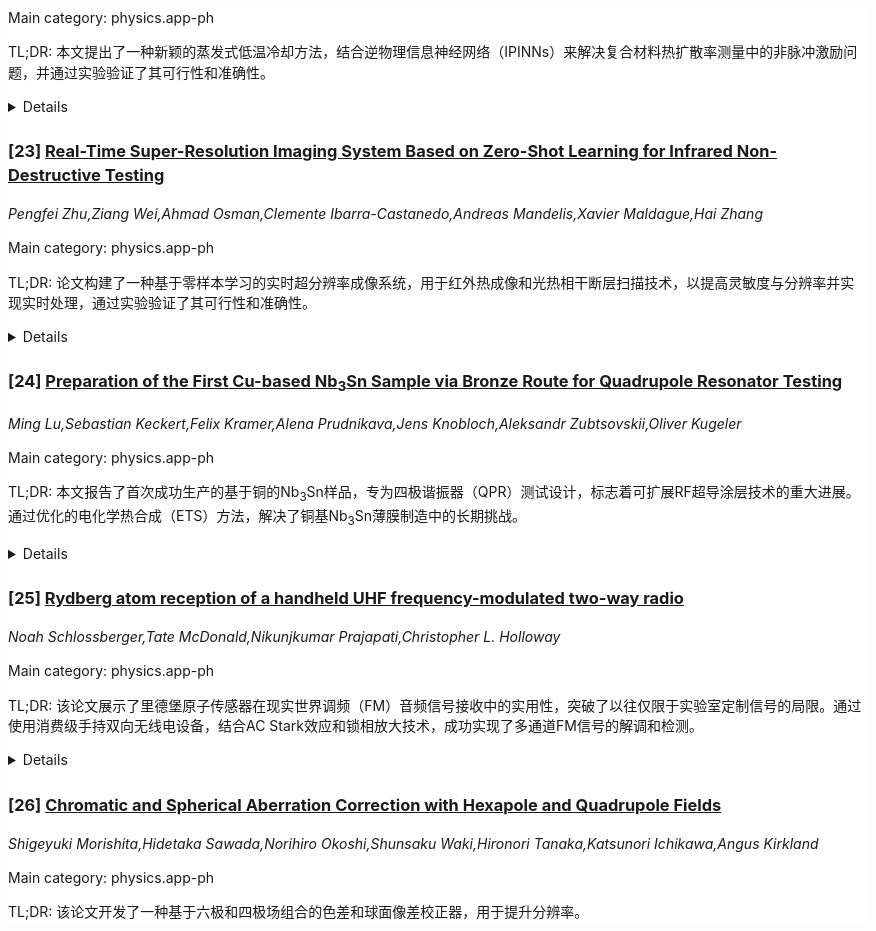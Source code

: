 Main category: physics.app-ph

TL;DR: 本文提出了一种新颖的蒸发式低温冷却方法，结合逆物理信息神经网络（IPINNs）来解决复合材料热扩散率测量中的非脉冲激励问题，并通过实验验证了其可行性和准确性。


<details><summary>Details</summary></details>


### [23] [Real-Time Super-Resolution Imaging System Based on Zero-Shot Learning for Infrared Non-Destructive Testing](https://arxiv.org/abs/2509.10902)
*Pengfei Zhu,Ziang Wei,Ahmad Osman,Clemente Ibarra-Castanedo,Andreas Mandelis,Xavier Maldague,Hai Zhang*

Main category: physics.app-ph

TL;DR: 论文构建了一种基于零样本学习的实时超分辨率成像系统，用于红外热成像和光热相干断层扫描技术，以提高灵敏度与分辨率并实现实时处理，通过实验验证了其可行性和准确性。


<details><summary>Details</summary></details>


### [24] [Preparation of the First Cu-based Nb$_3$Sn Sample via Bronze Route for Quadrupole Resonator Testing](https://arxiv.org/abs/2509.11224)
*Ming Lu,Sebastian Keckert,Felix Kramer,Alena Prudnikava,Jens Knobloch,Aleksandr Zubtsovskii,Oliver Kugeler*

Main category: physics.app-ph

TL;DR: 本文报告了首次成功生产的基于铜的Nb$_3$Sn样品，专为四极谐振器（QPR）测试设计，标志着可扩展RF超导涂层技术的重大进展。通过优化的电化学热合成（ETS）方法，解决了铜基Nb$_3$Sn薄膜制造中的长期挑战。


<details><summary>Details</summary></details>


### [25] [Rydberg atom reception of a handheld UHF frequency-modulated two-way radio](https://arxiv.org/abs/2509.11363)
*Noah Schlossberger,Tate McDonald,Nikunjkumar Prajapati,Christopher L. Holloway*

Main category: physics.app-ph

TL;DR: 该论文展示了里德堡原子传感器在现实世界调频（FM）音频信号接收中的实用性，突破了以往仅限于实验室定制信号的局限。通过使用消费级手持双向无线电设备，结合AC Stark效应和锁相放大技术，成功实现了多通道FM信号的解调和检测。


<details><summary>Details</summary></details>


### [26] [Chromatic and Spherical Aberration Correction with Hexapole and Quadrupole Fields](https://arxiv.org/abs/2509.11458)
*Shigeyuki Morishita,Hidetaka Sawada,Norihiro Okoshi,Shunsaku Waki,Hironori Tanaka,Katsunori Ichikawa,Angus Kirkland*

Main category: physics.app-ph

TL;DR: 该论文开发了一种基于六极和四极场组合的色差和球面像差校正器，用于提升分辨率。
